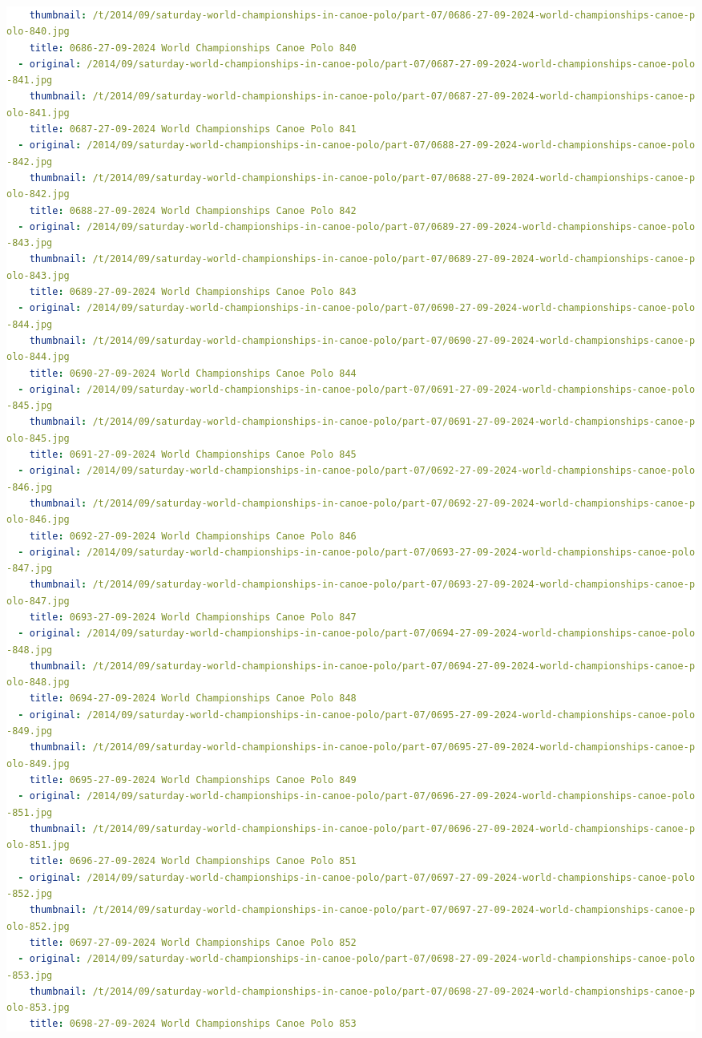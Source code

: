 ```yaml
    thumbnail: /t/2014/09/saturday-world-championships-in-canoe-polo/part-07/0686-27-09-2024-world-championships-canoe-polo-840.jpg
    title: 0686-27-09-2024 World Championships Canoe Polo 840
  - original: /2014/09/saturday-world-championships-in-canoe-polo/part-07/0687-27-09-2024-world-championships-canoe-polo-841.jpg
    thumbnail: /t/2014/09/saturday-world-championships-in-canoe-polo/part-07/0687-27-09-2024-world-championships-canoe-polo-841.jpg
    title: 0687-27-09-2024 World Championships Canoe Polo 841
  - original: /2014/09/saturday-world-championships-in-canoe-polo/part-07/0688-27-09-2024-world-championships-canoe-polo-842.jpg
    thumbnail: /t/2014/09/saturday-world-championships-in-canoe-polo/part-07/0688-27-09-2024-world-championships-canoe-polo-842.jpg
    title: 0688-27-09-2024 World Championships Canoe Polo 842
  - original: /2014/09/saturday-world-championships-in-canoe-polo/part-07/0689-27-09-2024-world-championships-canoe-polo-843.jpg
    thumbnail: /t/2014/09/saturday-world-championships-in-canoe-polo/part-07/0689-27-09-2024-world-championships-canoe-polo-843.jpg
    title: 0689-27-09-2024 World Championships Canoe Polo 843
  - original: /2014/09/saturday-world-championships-in-canoe-polo/part-07/0690-27-09-2024-world-championships-canoe-polo-844.jpg
    thumbnail: /t/2014/09/saturday-world-championships-in-canoe-polo/part-07/0690-27-09-2024-world-championships-canoe-polo-844.jpg
    title: 0690-27-09-2024 World Championships Canoe Polo 844
  - original: /2014/09/saturday-world-championships-in-canoe-polo/part-07/0691-27-09-2024-world-championships-canoe-polo-845.jpg
    thumbnail: /t/2014/09/saturday-world-championships-in-canoe-polo/part-07/0691-27-09-2024-world-championships-canoe-polo-845.jpg
    title: 0691-27-09-2024 World Championships Canoe Polo 845
  - original: /2014/09/saturday-world-championships-in-canoe-polo/part-07/0692-27-09-2024-world-championships-canoe-polo-846.jpg
    thumbnail: /t/2014/09/saturday-world-championships-in-canoe-polo/part-07/0692-27-09-2024-world-championships-canoe-polo-846.jpg
    title: 0692-27-09-2024 World Championships Canoe Polo 846
  - original: /2014/09/saturday-world-championships-in-canoe-polo/part-07/0693-27-09-2024-world-championships-canoe-polo-847.jpg
    thumbnail: /t/2014/09/saturday-world-championships-in-canoe-polo/part-07/0693-27-09-2024-world-championships-canoe-polo-847.jpg
    title: 0693-27-09-2024 World Championships Canoe Polo 847
  - original: /2014/09/saturday-world-championships-in-canoe-polo/part-07/0694-27-09-2024-world-championships-canoe-polo-848.jpg
    thumbnail: /t/2014/09/saturday-world-championships-in-canoe-polo/part-07/0694-27-09-2024-world-championships-canoe-polo-848.jpg
    title: 0694-27-09-2024 World Championships Canoe Polo 848
  - original: /2014/09/saturday-world-championships-in-canoe-polo/part-07/0695-27-09-2024-world-championships-canoe-polo-849.jpg
    thumbnail: /t/2014/09/saturday-world-championships-in-canoe-polo/part-07/0695-27-09-2024-world-championships-canoe-polo-849.jpg
    title: 0695-27-09-2024 World Championships Canoe Polo 849
  - original: /2014/09/saturday-world-championships-in-canoe-polo/part-07/0696-27-09-2024-world-championships-canoe-polo-851.jpg
    thumbnail: /t/2014/09/saturday-world-championships-in-canoe-polo/part-07/0696-27-09-2024-world-championships-canoe-polo-851.jpg
    title: 0696-27-09-2024 World Championships Canoe Polo 851
  - original: /2014/09/saturday-world-championships-in-canoe-polo/part-07/0697-27-09-2024-world-championships-canoe-polo-852.jpg
    thumbnail: /t/2014/09/saturday-world-championships-in-canoe-polo/part-07/0697-27-09-2024-world-championships-canoe-polo-852.jpg
    title: 0697-27-09-2024 World Championships Canoe Polo 852
  - original: /2014/09/saturday-world-championships-in-canoe-polo/part-07/0698-27-09-2024-world-championships-canoe-polo-853.jpg
    thumbnail: /t/2014/09/saturday-world-championships-in-canoe-polo/part-07/0698-27-09-2024-world-championships-canoe-polo-853.jpg
    title: 0698-27-09-2024 World Championships Canoe Polo 853
```